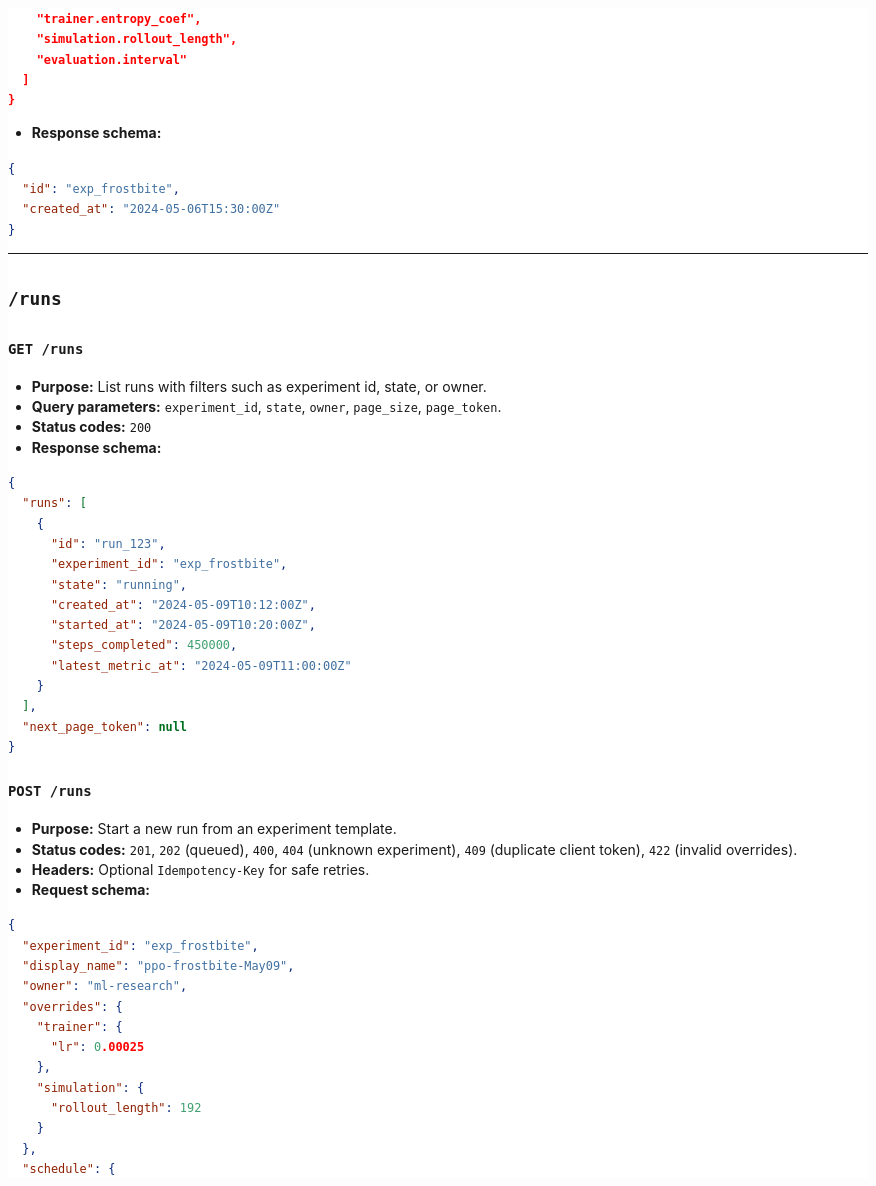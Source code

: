 ```json
    "trainer.entropy_coef",
    "simulation.rollout_length",
    "evaluation.interval"
  ]
}
```

* **Response schema:**

```json
{
  "id": "exp_frostbite",
  "created_at": "2024-05-06T15:30:00Z"
}
```

---

## `/runs`

### `GET /runs`

* **Purpose:** List runs with filters such as experiment id, state, or owner.
* **Query parameters:** `experiment_id`, `state`, `owner`, `page_size`, `page_token`.
* **Status codes:** `200`
* **Response schema:**

```json
{
  "runs": [
    {
      "id": "run_123",
      "experiment_id": "exp_frostbite",
      "state": "running",
      "created_at": "2024-05-09T10:12:00Z",
      "started_at": "2024-05-09T10:20:00Z",
      "steps_completed": 450000,
      "latest_metric_at": "2024-05-09T11:00:00Z"
    }
  ],
  "next_page_token": null
}
```

### `POST /runs`

* **Purpose:** Start a new run from an experiment template.
* **Status codes:** `201`, `202` (queued), `400`, `404` (unknown experiment), `409` (duplicate client token), `422` (invalid overrides).
* **Headers:** Optional `Idempotency-Key` for safe retries.
* **Request schema:**

```json
{
  "experiment_id": "exp_frostbite",
  "display_name": "ppo-frostbite-May09",
  "owner": "ml-research",
  "overrides": {
    "trainer": {
      "lr": 0.00025
    },
    "simulation": {
      "rollout_length": 192
    }
  },
  "schedule": {
```